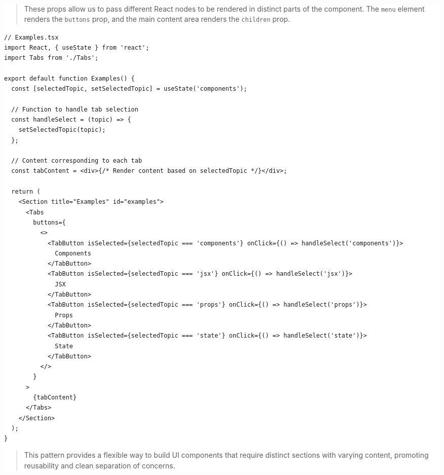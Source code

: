 > These props allow us to pass different React nodes to be rendered in distinct parts of the component. The `menu` element renders the `buttons` prop, and the main content area renders the `children` prop.

```tsx
// Examples.tsx
import React, { useState } from 'react';
import Tabs from './Tabs';

export default function Examples() {
  const [selectedTopic, setSelectedTopic] = useState('components');

  // Function to handle tab selection
  const handleSelect = (topic) => {
    setSelectedTopic(topic);
  };

  // Content corresponding to each tab
  const tabContent = <div>{/* Render content based on selectedTopic */}</div>;

  return (
    <Section title="Examples" id="examples">
      <Tabs
        buttons={
          <>
            <TabButton isSelected={selectedTopic === 'components'} onClick={() => handleSelect('components')}>
              Components
            </TabButton>
            <TabButton isSelected={selectedTopic === 'jsx'} onClick={() => handleSelect('jsx')}>
              JSX
            </TabButton>
            <TabButton isSelected={selectedTopic === 'props'} onClick={() => handleSelect('props')}>
              Props
            </TabButton>
            <TabButton isSelected={selectedTopic === 'state'} onClick={() => handleSelect('state')}>
              State
            </TabButton>
          </>
        }
      >
        {tabContent}
      </Tabs>
    </Section>
  );
}

```
> This pattern provides a flexible way to build UI components that require distinct sections with varying content, promoting reusability and clean separation of concerns.
